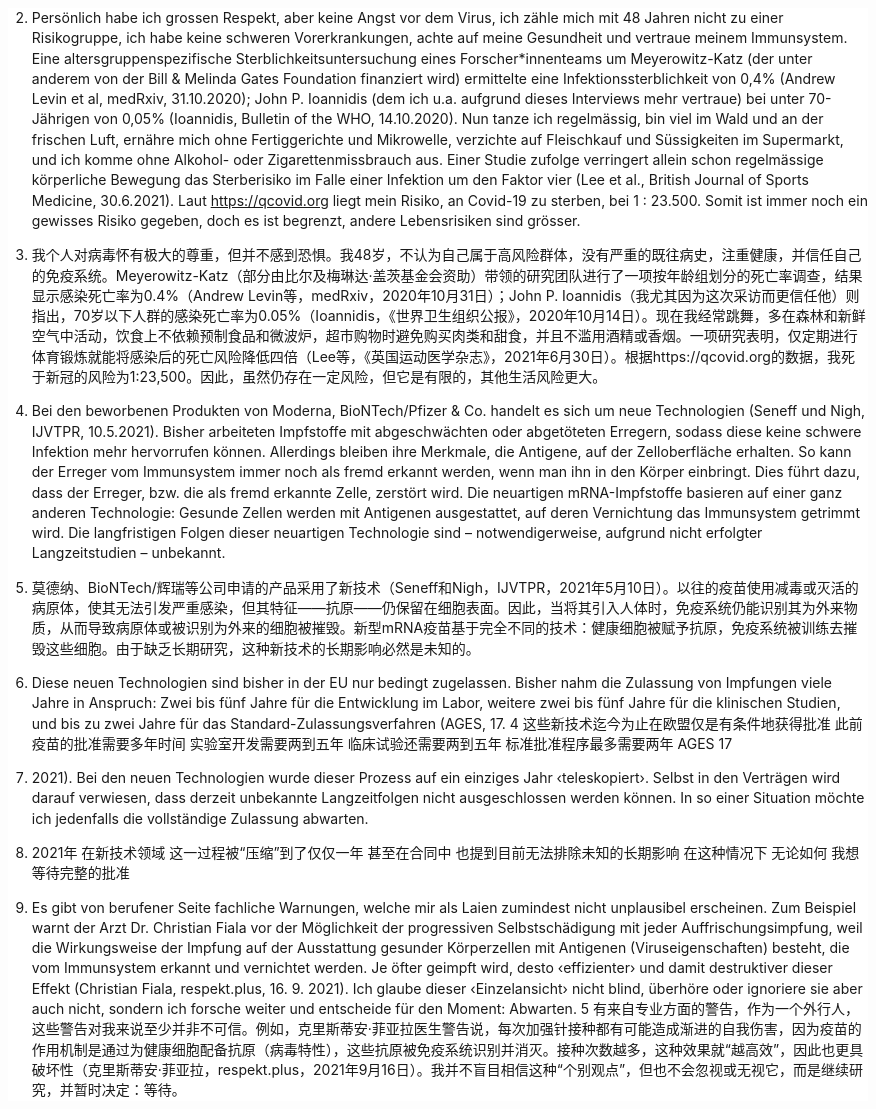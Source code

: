 2. Persönlich habe ich grossen Respekt, aber keine Angst vor dem Virus, ich zähle mich mit 48 Jahren nicht zu einer Risikogruppe, ich habe keine schweren Vorerkrankungen, achte auf meine Gesundheit und vertraue meinem Immunsystem. Eine altersgruppenspezifische Sterblichkeitsuntersuchung eines Forscher*innenteams um Meyerowitz-Katz (der unter anderem von der Bill & Melinda Gates Foundation finanziert wird) ermittelte eine Infektionssterblichkeit von 0,4% (Andrew Levin et al, medRxiv, 31.10.2020); John P. Ioannidis (dem ich u.a. aufgrund dieses Interviews mehr vertraue) bei unter 70-Jährigen von 0,05% (Ioannidis, Bulletin of the WHO, 14.10.2020). Nun tanze ich regelmässig, bin viel im Wald und an der frischen Luft, ernähre mich ohne Fertiggerichte und Mikrowelle, verzichte auf Fleischkauf und Süssigkeiten im Supermarkt, und ich komme ohne Alkohol- oder Zigarettenmissbrauch aus. Einer Studie zufolge verringert allein schon regelmässige körperliche Bewegung das Sterberisiko im Falle einer Infektion um den Faktor vier (Lee et al., British Journal of Sports Medicine, 30.6.2021). Laut https://qcovid.org liegt mein Risiko, an Covid-19 zu sterben, bei 1 : 23.500. Somit ist immer noch ein gewisses Risiko gegeben, doch es ist begrenzt, andere Lebensrisiken sind grösser.
2. 我个人对病毒怀有极大的尊重，但并不感到恐惧。我48岁，不认为自己属于高风险群体，没有严重的既往病史，注重健康，并信任自己的免疫系统。Meyerowitz-Katz（部分由比尔及梅琳达·盖茨基金会资助）带领的研究团队进行了一项按年龄组划分的死亡率调查，结果显示感染死亡率为0.4%（Andrew Levin等，medRxiv，2020年10月31日）；John P. Ioannidis（我尤其因为这次采访而更信任他）则指出，70岁以下人群的感染死亡率为0.05%（Ioannidis，《世界卫生组织公报》，2020年10月14日）。现在我经常跳舞，多在森林和新鲜空气中活动，饮食上不依赖预制食品和微波炉，超市购物时避免购买肉类和甜食，并且不滥用酒精或香烟。一项研究表明，仅定期进行体育锻炼就能将感染后的死亡风险降低四倍（Lee等，《英国运动医学杂志》，2021年6月30日）。根据https://qcovid.org的数据，我死于新冠的风险为1:23,500。因此，虽然仍存在一定风险，但它是有限的，其他生活风险更大。

3. Bei den beworbenen Produkten von Moderna, BioNTech/Pfizer & Co. handelt es sich um neue Technologien (Seneff und Nigh, IJVTPR, 10.5.2021). Bisher arbeiteten Impfstoffe mit abgeschwächten oder abgetöteten Erregern, sodass diese keine schwere Infektion mehr hervorrufen können. Allerdings bleiben ihre Merkmale, die Antigene, auf der Zelloberfläche erhalten. So kann der Erreger vom Immunsystem immer noch als fremd erkannt werden, wenn man ihn in den Körper einbringt. Dies führt dazu, dass der Erreger, bzw. die als fremd erkannte Zelle, zerstört wird. Die neuartigen mRNA-Impfstoffe basieren auf einer ganz anderen Technologie: Gesunde Zellen werden mit Antigenen ausgestattet, auf deren Vernichtung das Immunsystem getrimmt wird. Die langfristigen Folgen dieser neuartigen Technologie sind – notwendigerweise, aufgrund nicht erfolgter Langzeitstudien – unbekannt.
3. 莫德纳、BioNTech/辉瑞等公司申请的产品采用了新技术（Seneff和Nigh，IJVTPR，2021年5月10日）。以往的疫苗使用减毒或灭活的病原体，使其无法引发严重感染，但其特征——抗原——仍保留在细胞表面。因此，当将其引入人体时，免疫系统仍能识别其为外来物质，从而导致病原体或被识别为外来的细胞被摧毁。新型mRNA疫苗基于完全不同的技术：健康细胞被赋予抗原，免疫系统被训练去摧毁这些细胞。由于缺乏长期研究，这种新技术的长期影响必然是未知的。

4. Diese neuen Technologien sind bisher in der EU nur bedingt zugelassen. Bisher nahm die Zulassung von Impfungen viele Jahre in Anspruch: Zwei bis fünf Jahre für die Entwicklung im Labor, weitere zwei bis fünf Jahre für die klinischen Studien, und bis zu zwei Jahre für das Standard-Zulassungsverfahren (AGES, 17.
4 这些新技术迄今为止在欧盟仅是有条件地获得批准 此前疫苗的批准需要多年时间 实验室开发需要两到五年 临床试验还需要两到五年 标准批准程序最多需要两年 AGES 17

10. 2021). Bei den neuen Technologien wurde dieser Prozess auf ein einziges Jahr ‹teleskopiert›. Selbst in den Verträgen wird darauf verwiesen, dass derzeit unbekannte Langzeitfolgen nicht ausgeschlossen werden können. In so einer Situation möchte ich jedenfalls die vollständige Zulassung abwarten.
10. 2021年 在新技术领域 这一过程被“压缩”到了仅仅一年 甚至在合同中 也提到目前无法排除未知的长期影响 在这种情况下 无论如何 我想等待完整的批准

5. Es gibt von berufener Seite fachliche Warnungen, welche mir als Laien zumindest nicht unplausibel erscheinen. Zum Beispiel warnt der Arzt Dr. Christian Fiala vor der Möglichkeit der progressiven Selbstschädigung mit jeder Auffrischungsimpfung, weil die Wirkungsweise der Impfung auf der Ausstattung gesunder Körperzellen mit Antigenen (Viruseigenschaften) besteht, die vom Immunsystem erkannt und vernichtet werden. Je öfter geimpft wird, desto ‹effizienter› und damit destruktiver dieser Effekt (Christian Fiala, respekt.plus, 16. 9. 2021). Ich glaube dieser ‹Einzelansicht› nicht blind, überhöre oder ignoriere sie aber auch nicht, sondern ich forsche weiter und entscheide für den Moment: Abwarten.
5 有来自专业方面的警告，作为一个外行人，这些警告对我来说至少并非不可信。例如，克里斯蒂安·菲亚拉医生警告说，每次加强针接种都有可能造成渐进的自我伤害，因为疫苗的作用机制是通过为健康细胞配备抗原（病毒特性），这些抗原被免疫系统识别并消灭。接种次数越多，这种效果就“越高效”，因此也更具破坏性（克里斯蒂安·菲亚拉，respekt.plus，2021年9月16日）。我并不盲目相信这种“个别观点”，但也不会忽视或无视它，而是继续研究，并暂时决定：等待。
